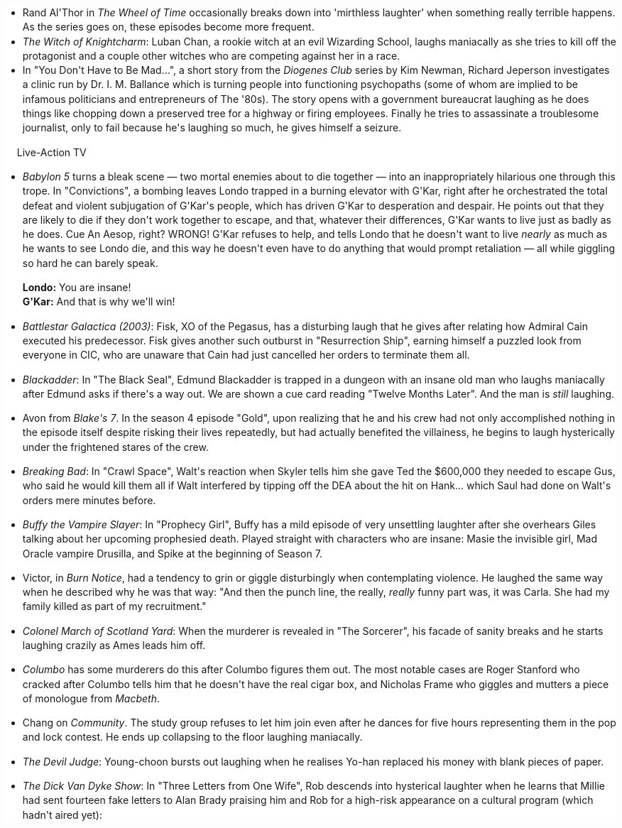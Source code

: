 -   Rand Al'Thor in _The Wheel of Time_ occasionally breaks down into 'mirthless laughter' when something really terrible happens. As the series goes on, these episodes become more frequent.
-   _The Witch of Knightcharm_: Luban Chan, a rookie witch at an evil Wizarding School, laughs maniacally as she tries to kill off the protagonist and a couple other witches who are competing against her in a race.
-   In "You Don't Have to Be Mad...", a short story from the _Diogenes Club_ series by Kim Newman, Richard Jeperson investigates a clinic run by Dr. I. M. Ballance which is turning people into functioning psychopaths (some of whom are implied to be infamous politicians and entrepreneurs of The '80s). The story opens with a government bureaucrat laughing as he does things like chopping down a preserved tree for a highway or firing employees. Finally he tries to assassinate a troublesome journalist, only to fail because he's laughing so much, he gives himself a seizure.

    Live-Action TV 

-   _Babylon 5_ turns a bleak scene — two mortal enemies about to die together — into an inappropriately hilarious one through this trope. In "Convictions", a bombing leaves Londo trapped in a burning elevator with G'Kar, right after he orchestrated the total defeat and violent subjugation of G'Kar's people, which has driven G'Kar to desperation and despair. He points out that they are likely to die if they don't work together to escape, and that, whatever their differences, G'Kar wants to live just as badly as he does. Cue An Aesop, right? WRONG! G'Kar refuses to help, and tells Londo that he doesn't want to live _nearly_ as much as he wants to see Londo die, and this way he doesn't even have to do anything that would prompt retaliation — all while giggling so hard he can barely speak.
    
    **Londo:** You are insane!  
    **G'Kar:** And that is why we'll win!
    
-   _Battlestar Galactica (2003)_: Fisk, XO of the Pegasus, has a disturbing laugh that he gives after relating how Admiral Cain executed his predecessor. Fisk gives another such outburst in "Resurrection Ship", earning himself a puzzled look from everyone in CIC, who are unaware that Cain had just cancelled her orders to terminate them all.
-   _Blackadder_: In "The Black Seal", Edmund Blackadder is trapped in a dungeon with an insane old man who laughs maniacally after Edmund asks if there's a way out. We are shown a cue card reading "Twelve Months Later". And the man is _still_ laughing.
-   Avon from _Blake's 7_. In the season 4 episode "Gold", upon realizing that he and his crew had not only accomplished nothing in the episode itself despite risking their lives repeatedly, but had actually benefited the villainess, he begins to laugh hysterically under the frightened stares of the crew.
-   _Breaking Bad_: In "Crawl Space", Walt's reaction when Skyler tells him she gave Ted the $600,000 they needed to escape Gus, who said he would kill them all if Walt interfered by tipping off the DEA about the hit on Hank... which Saul had done on Walt's orders mere minutes before.
-   _Buffy the Vampire Slayer_: In "Prophecy Girl", Buffy has a mild episode of very unsettling laughter after she overhears Giles talking about her upcoming prophesied death. Played straight with characters who are insane: Masie the invisible girl, Mad Oracle vampire Drusilla, and Spike at the beginning of Season 7.
-   Victor, in _Burn Notice_, had a tendency to grin or giggle disturbingly when contemplating violence. He laughed the same way when he described why he was that way: "And then the punch line, the really, _really_ funny part was, it was Carla. She had my family killed as part of my recruitment."
-   _Colonel March of Scotland Yard_: When the murderer is revealed in "The Sorcerer", his facade of sanity breaks and he starts laughing crazily as Ames leads him off.
-   _Columbo_ has some murderers do this after Columbo figures them out. The most notable cases are Roger Stanford who cracked after Columbo tells him that he doesn't have the real cigar box, and Nicholas Frame who giggles and mutters a piece of monologue from _Macbeth_.
-   Chang on _Community_. The study group refuses to let him join even after he dances for five hours representing them in the pop and lock contest. He ends up collapsing to the floor laughing maniacally.
-   _The Devil Judge_: Young-choon bursts out laughing when he realises Yo-han replaced his money with blank pieces of paper.
-   _The Dick Van Dyke Show_: In "Three Letters from One Wife", Rob descends into hysterical laughter when he learns that Millie had sent fourteen fake letters to Alan Brady praising him and Rob for a high-risk appearance on a cultural program (which hadn't aired yet):
    